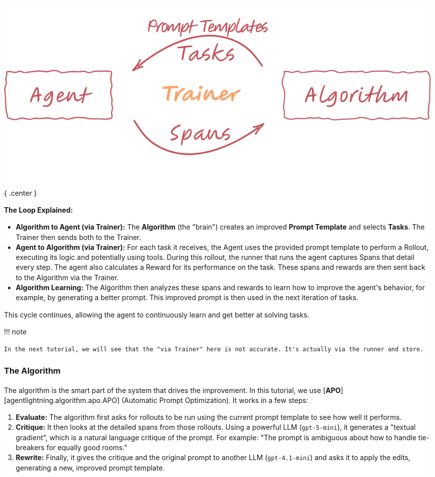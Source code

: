 ![Loop of Tasks and Spans](../assets/tasks-spans-loop.svg){ .center }

**The Loop Explained:**

- **Algorithm to Agent (via Trainer):** The **Algorithm** (the "brain") creates an improved **Prompt Template** and selects **Tasks**. The Trainer then sends both to the Trainer.
- **Agent to Algorithm (via Trainer):** For each task it receives, the Agent uses the provided prompt template to perform a Rollout, executing its logic and potentially using tools. During this rollout, the runner that runs the agent captures Spans that detail every step. The agent also calculates a Reward for its performance on the task. These spans and rewards are then sent back to the Algorithm via the Trainer.
- **Algorithm Learning:** The Algorithm then analyzes these spans and rewards to learn how to improve the agent's behavior, for example, by generating a better prompt. This improved prompt is then used in the next iteration of tasks.

This cycle continues, allowing the agent to continuously learn and get better at solving tasks.

!!! note

    In the next tutorial, we will see that the "via Trainer" here is not accurate. It's actually via the runner and store.

### The Algorithm

The algorithm is the smart part of the system that drives the improvement. In this tutorial, we use [**APO**][agentlightning.algorithm.apo.APO] (Automatic Prompt Optimization). It works in a few steps:

1. **Evaluate:** The algorithm first asks for rollouts to be run using the current prompt template to see how well it performs.
2. **Critique:** It then looks at the detailed spans from those rollouts. Using a powerful LLM (`gpt-5-mini`), it generates a "textual gradient", which is a natural language critique of the prompt. For example: "The prompt is ambiguous about how to handle tie-breakers for equally good rooms."
3. **Rewrite:** Finally, it gives the critique and the original prompt to another LLM (`gpt-4.1-mini`) and asks it to apply the edits, generating a new, improved prompt template.
